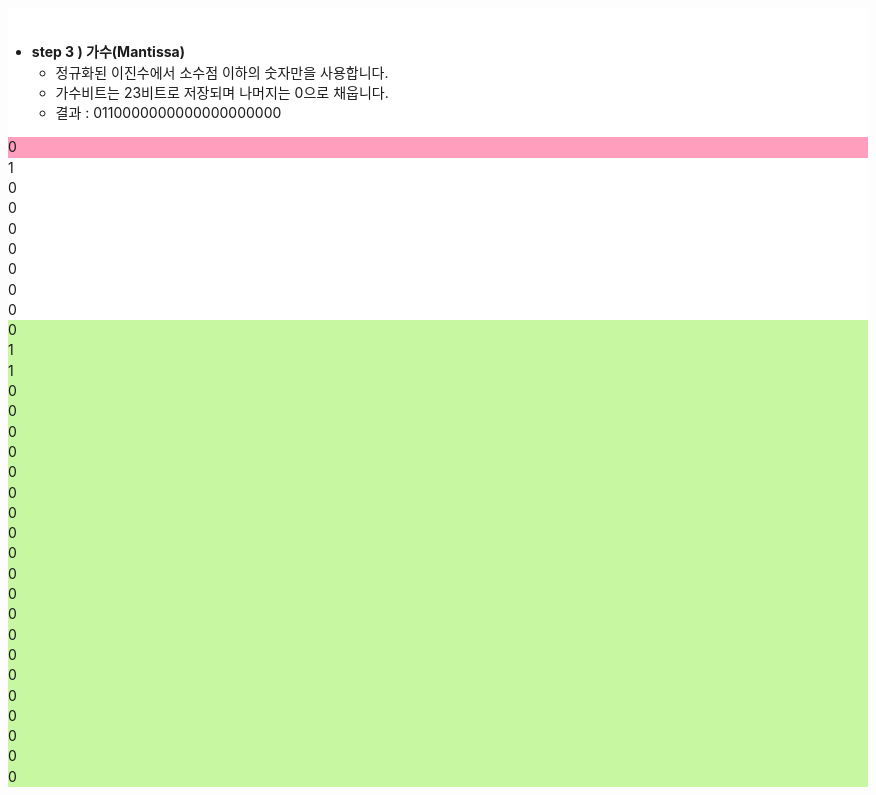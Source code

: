  <div class="box" style="background-color: #f0f0f0;"></div>
  <div class="box" style="background-color: #f0f0f0;"></div>
  <div class="box" style="background-color: #f0f0f0;"></div>
  <div class="box" style="background-color: #f0f0f0;"></div>
  <div class="box" style="background-color: #f0f0f0;"></div>
  <div class="box" style="background-color: #f0f0f0;"></div>
  <div class="box" style="background-color: #f0f0f0;"></div>
</div>

<br/>

- **step 3 ) 가수(Mantissa)**
  - 정규화된 이진수에서 소수점 이하의 숫자만을 사용합니다.
  - 가수비트는 23비트로 저장되며 나머지는 0으로 채웁니다.
  - 결과 : 0110000000000000000000

<div class="box_container">
  <div class="box" style="background-color: #ff9ebd;">0</div>
  <div class="box">1</div>
  <div class="box">0</div>
  <div class="box">0</div>
  <div class="box">0</div>
  <div class="box">0</div>
  <div class="box">0</div>
  <div class="box">0</div>
</div>
<div class="box_container">
  <div class="box">0</div>
  <div class="box" style="background-color: #c8f7a1;">0</div>
  <div class="box" style="background-color: #c8f7a1;">1</div>
  <div class="box" style="background-color: #c8f7a1;">1</div>
  <div class="box" style="background-color: #c8f7a1;">0</div>
  <div class="box" style="background-color: #c8f7a1;">0</div>
  <div class="box" style="background-color: #c8f7a1;">0</div>
  <div class="box" style="background-color: #c8f7a1;">0</div>
</div>
<div class="box_container">
  <div class="box" style="background-color: #c8f7a1;">0</div>
  <div class="box" style="background-color: #c8f7a1;">0</div>
  <div class="box" style="background-color: #c8f7a1;">0</div>
  <div class="box" style="background-color: #c8f7a1;">0</div>
  <div class="box" style="background-color: #c8f7a1;">0</div>
  <div class="box" style="background-color: #c8f7a1;">0</div>
  <div class="box" style="background-color: #c8f7a1;">0</div>
  <div class="box" style="background-color: #c8f7a1;">0</div>
</div>
<div class="box_container">
  <div class="box" style="background-color: #c8f7a1;">0</div>
  <div class="box" style="background-color: #c8f7a1;">0</div>
  <div class="box" style="background-color: #c8f7a1;">0</div>
  <div class="box" style="background-color: #c8f7a1;">0</div>
  <div class="box" style="background-color: #c8f7a1;">0</div>
  <div class="box" style="background-color: #c8f7a1;">0</div>
  <div class="box" style="background-color: #c8f7a1;">0</div>
  <div class="box" style="background-color: #c8f7a1;">0</div>
</div>
